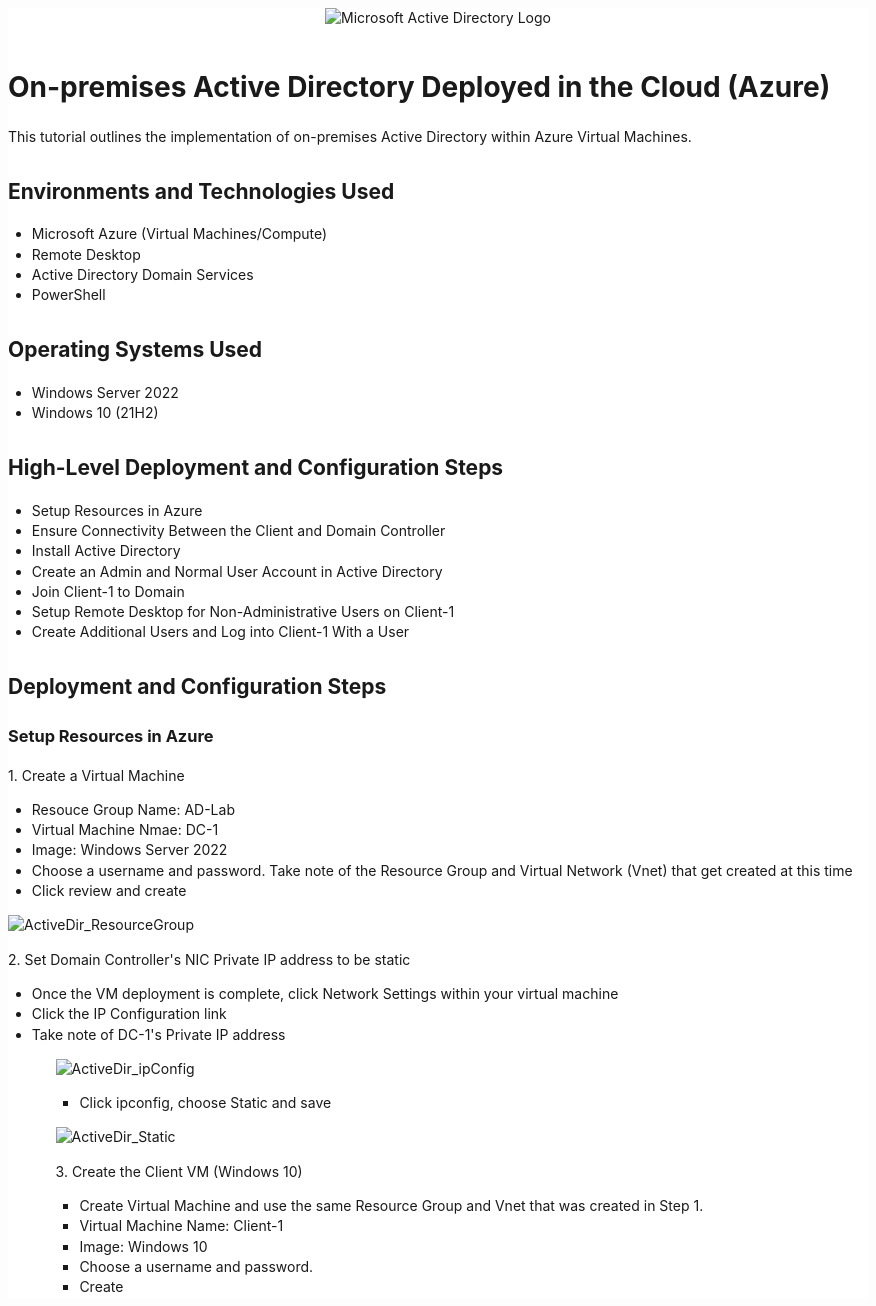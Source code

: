 <p align="center">
<img src="https://i.imgur.com/pU5A58S.png" alt="Microsoft Active Directory Logo"/>
</p>

<h1>On-premises Active Directory Deployed in the Cloud (Azure)</h1>
This tutorial outlines the implementation of on-premises Active Directory within Azure Virtual Machines.<br />


<h2>Environments and Technologies Used</h2>

- Microsoft Azure (Virtual Machines/Compute)
- Remote Desktop
- Active Directory Domain Services
- PowerShell

<h2>Operating Systems Used </h2>

- Windows Server 2022
- Windows 10 (21H2)

<h2>High-Level Deployment and Configuration Steps</h2>

- Setup Resources in Azure
- Ensure Connectivity Between the Client and Domain Controller
- Install Active Directory
- Create an Admin and Normal User Account in Active Directory
- Join Client-1 to Domain
- Setup Remote Desktop for Non-Administrative Users on Client-1
- Create Additional Users and Log into Client-1 With a User

<h2>Deployment and Configuration Steps</h2>
<h3>Setup Resources in Azure</h3>
<p>1. Create a Virtual Machine<p>
  <ul>
<li>Resouce Group Name: AD-Lab</li>
  <li>Virtual Machine Nmae: DC-1</li>
  <li>Image: Windows Server 2022</li>
  <li>Choose a username and password. Take note of the Resource Group and Virtual Network (Vnet) that get created at this time</li>
  <li>Click review and create</li>
  </ul>
<img width="766" alt="ActiveDir_ResourceGroup" src="https://github.com/user-attachments/assets/7905049b-9082-4567-b31d-9c8deaf051fd">

<p>2. Set Domain Controller's NIC Private IP address to be static
<ul>
<li>Once the VM deployment is complete, click Network Settings within your virtual machine</li>
<li>Click the IP Configuration link</li>
<li>Take note of DC-1's Private IP address</li> 
<ul>
<p>
<img width="673" alt="ActiveDir_ipConfig" src="https://github.com/user-attachments/assets/f5cff329-e305-4d28-8dbd-9c3859b2aadc">
<ul>
<li>Click ipconfig, choose Static and save</li>
</ul>
<p>
<img width="825" alt="ActiveDir_Static" src="https://github.com/user-attachments/assets/bcbdc985-2f19-4434-97b5-9b32b834909d">
<p>3. Create the Client VM (Windows 10)</p>
<ul>
<li>Create Virtual Machine and use the same Resource Group and Vnet that was created in Step 1.</li>
<li>Virtual Machine Name: Client-1</li>
<li>Image: Windows 10</li>
<li>Choose a username and password.</li>
<li>Create</li>
</ul>